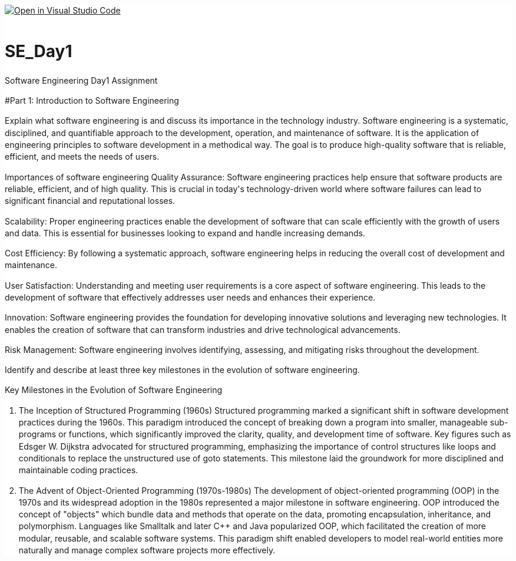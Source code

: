[![Open in Visual Studio Code](https://classroom.github.com/assets/open-in-vscode-2e0aaae1b6195c2367325f4f02e2d04e9abb55f0b24a779b69b11b9e10269abc.svg)](https://classroom.github.com/online_ide?assignment_repo_id=18367266&assignment_repo_type=AssignmentRepo)
# SE_Day1
Software Engineering Day1 Assignment

#Part 1: Introduction to Software Engineering

Explain what software engineering is and discuss its importance in the technology industry.
Software engineering is a systematic, disciplined, and quantifiable approach to the development, operation, and maintenance of software. It is the application of engineering principles to software development in a methodical way. The goal is to produce high-quality software that is reliable, efficient, and meets the needs of users.

Importances of software engineering
Quality Assurance: Software engineering practices help ensure that software products are reliable, efficient, and of high quality. This is crucial in today's technology-driven world where software failures can lead to significant financial and reputational losses.

Scalability: Proper engineering practices enable the development of software that can scale efficiently with the growth of users and data. This is essential for businesses looking to expand and handle increasing demands.

Cost Efficiency: By following a systematic approach, software engineering helps in reducing the overall cost of development and maintenance.
 
User Satisfaction: Understanding and meeting user requirements is a core aspect of software engineering. This leads to the development of software that effectively addresses user needs and enhances their experience.

Innovation: Software engineering provides the foundation for developing innovative solutions and leveraging new technologies. It enables the creation of software that can transform industries and drive technological advancements.

Risk Management: Software engineering involves identifying, assessing, and mitigating risks throughout the development. 


Identify and describe at least three key milestones in the evolution of software engineering.

Key Milestones in the Evolution of Software Engineering
1. The Inception of Structured Programming (1960s)
Structured programming marked a significant shift in software development practices during the 1960s. This paradigm introduced the concept of breaking down a program into smaller, manageable sub-programs or functions, which significantly improved the clarity, quality, and development time of software. Key figures such as Edsger W. Dijkstra advocated for structured programming, emphasizing the importance of control structures like loops and conditionals to replace the unstructured use of goto statements. This milestone laid the groundwork for more disciplined and maintainable coding practices.

2. The Advent of Object-Oriented Programming (1970s-1980s)
The development of object-oriented programming (OOP) in the 1970s and its widespread adoption in the 1980s represented a major milestone in software engineering. OOP introduced the concept of "objects" which bundle data and methods that operate on the data, promoting encapsulation, inheritance, and polymorphism. Languages like Smalltalk and later C++ and Java popularized OOP, which facilitated the creation of more modular, reusable, and scalable software systems. This paradigm shift enabled developers to model real-world entities more naturally and manage complex software projects more effectively.
